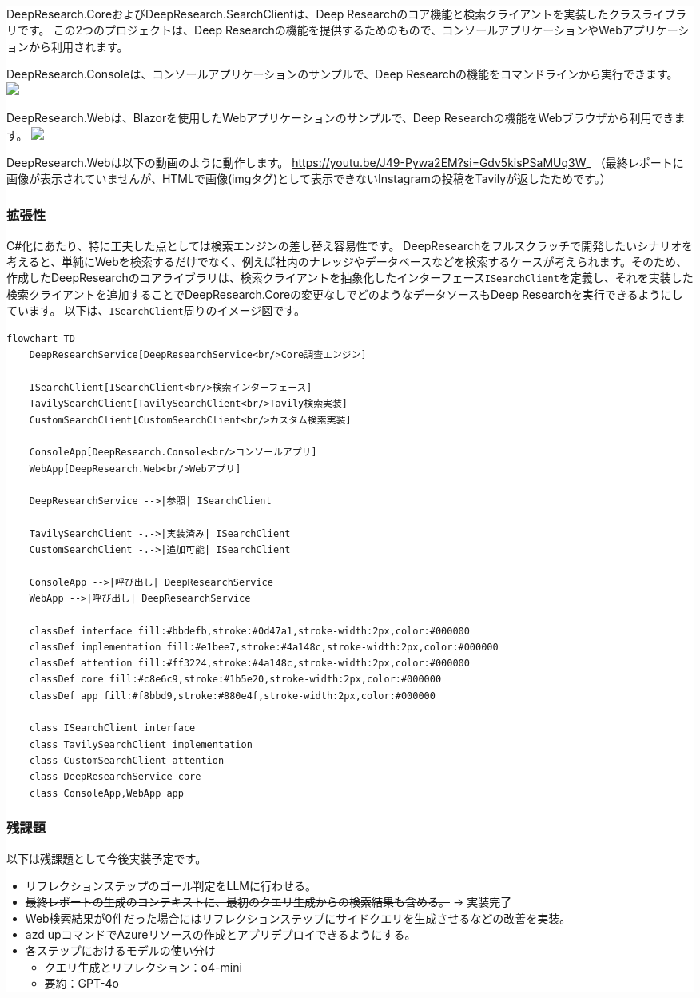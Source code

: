 DeepResearch.CoreおよびDeepResearch.SearchClientは、Deep Researchのコア機能と検索クライアントを実装したクラスライブラリです。
この2つのプロジェクトは、Deep Researchの機能を提供するためのもので、コンソールアプリケーションやWebアプリケーションから利用されます。

DeepResearch.Consoleは、コンソールアプリケーションのサンプルで、Deep Researchの機能をコマンドラインから実行できます。
![](https://raw.githubusercontent.com/07JP27/DeepResearch-dotnet/refs/heads/main/images/consoleapp.png)

DeepResearch.Webは、Blazorを使用したWebアプリケーションのサンプルで、Deep Researchの機能をWebブラウザから利用できます。
![](https://raw.githubusercontent.com/07JP27/DeepResearch-dotnet/refs/heads/main/images/webapp1.png)

DeepResearch.Webは以下の動画のように動作します。
https://youtu.be/J49-Pywa2EM?si=Gdv5kisPSaMUq3W_
（最終レポートに画像が表示されていませんが、HTMLで画像(imgタグ)として表示できないInstagramの投稿をTavilyが返したためです。）


### 拡張性
C#化にあたり、特に工夫した点としては検索エンジンの差し替え容易性です。
DeepResearchをフルスクラッチで開発したいシナリオを考えると、単純にWebを検索するだけでなく、例えば社内のナレッジやデータベースなどを検索するケースが考えられます。そのため、作成したDeepResearchのコアライブラリは、検索クライアントを抽象化したインターフェース`ISearchClient`を定義し、それを実装した検索クライアントを追加することでDeepResearch.Coreの変更なしでどのようなデータソースもDeep Researchを実行できるようにしています。
以下は、`ISearchClient`周りのイメージ図です。

```mermaid
flowchart TD
    DeepResearchService[DeepResearchService<br/>Core調査エンジン]

    ISearchClient[ISearchClient<br/>検索インターフェース]
    TavilySearchClient[TavilySearchClient<br/>Tavily検索実装]
    CustomSearchClient[CustomSearchClient<br/>カスタム検索実装]

    ConsoleApp[DeepResearch.Console<br/>コンソールアプリ]
    WebApp[DeepResearch.Web<br/>Webアプリ]

    DeepResearchService -->|参照| ISearchClient

    TavilySearchClient -.->|実装済み| ISearchClient
    CustomSearchClient -.->|追加可能| ISearchClient

    ConsoleApp -->|呼び出し| DeepResearchService
    WebApp -->|呼び出し| DeepResearchService

    classDef interface fill:#bbdefb,stroke:#0d47a1,stroke-width:2px,color:#000000
    classDef implementation fill:#e1bee7,stroke:#4a148c,stroke-width:2px,color:#000000
    classDef attention fill:#ff3224,stroke:#4a148c,stroke-width:2px,color:#000000
    classDef core fill:#c8e6c9,stroke:#1b5e20,stroke-width:2px,color:#000000
    classDef app fill:#f8bbd9,stroke:#880e4f,stroke-width:2px,color:#000000

    class ISearchClient interface
    class TavilySearchClient implementation
    class CustomSearchClient attention
    class DeepResearchService core
    class ConsoleApp,WebApp app
```

### 残課題
以下は残課題として今後実装予定です。
- リフレクションステップのゴール判定をLLMに行わせる。
- ~~最終レポートの生成のコンテキストに、最初のクエリ生成からの検索結果も含める。~~  → 実装完了
- Web検索結果が0件だった場合にはリフレクションステップにサイドクエリを生成させるなどの改善を実装。
- azd upコマンドでAzureリソースの作成とアプリデプロイできるようにする。
- 各ステップにおけるモデルの使い分け
  - クエリ生成とリフレクション：o4-mini
  - 要約：GPT-4o